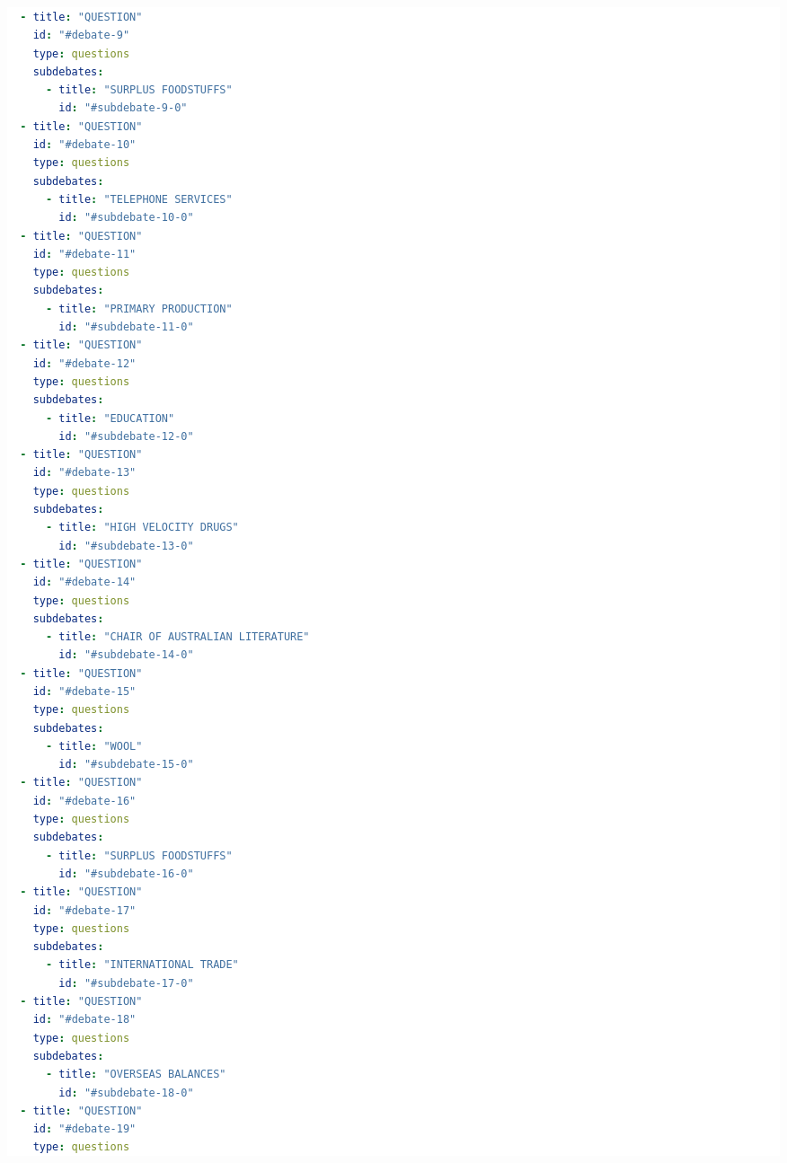 ```yaml
  - title: "QUESTION"
    id: "#debate-9"
    type: questions
    subdebates:
      - title: "SURPLUS FOODSTUFFS"
        id: "#subdebate-9-0"
  - title: "QUESTION"
    id: "#debate-10"
    type: questions
    subdebates:
      - title: "TELEPHONE SERVICES"
        id: "#subdebate-10-0"
  - title: "QUESTION"
    id: "#debate-11"
    type: questions
    subdebates:
      - title: "PRIMARY PRODUCTION"
        id: "#subdebate-11-0"
  - title: "QUESTION"
    id: "#debate-12"
    type: questions
    subdebates:
      - title: "EDUCATION"
        id: "#subdebate-12-0"
  - title: "QUESTION"
    id: "#debate-13"
    type: questions
    subdebates:
      - title: "HIGH VELOCITY DRUGS"
        id: "#subdebate-13-0"
  - title: "QUESTION"
    id: "#debate-14"
    type: questions
    subdebates:
      - title: "CHAIR OF AUSTRALIAN LITERATURE"
        id: "#subdebate-14-0"
  - title: "QUESTION"
    id: "#debate-15"
    type: questions
    subdebates:
      - title: "WOOL"
        id: "#subdebate-15-0"
  - title: "QUESTION"
    id: "#debate-16"
    type: questions
    subdebates:
      - title: "SURPLUS FOODSTUFFS"
        id: "#subdebate-16-0"
  - title: "QUESTION"
    id: "#debate-17"
    type: questions
    subdebates:
      - title: "INTERNATIONAL TRADE"
        id: "#subdebate-17-0"
  - title: "QUESTION"
    id: "#debate-18"
    type: questions
    subdebates:
      - title: "OVERSEAS BALANCES"
        id: "#subdebate-18-0"
  - title: "QUESTION"
    id: "#debate-19"
    type: questions
```